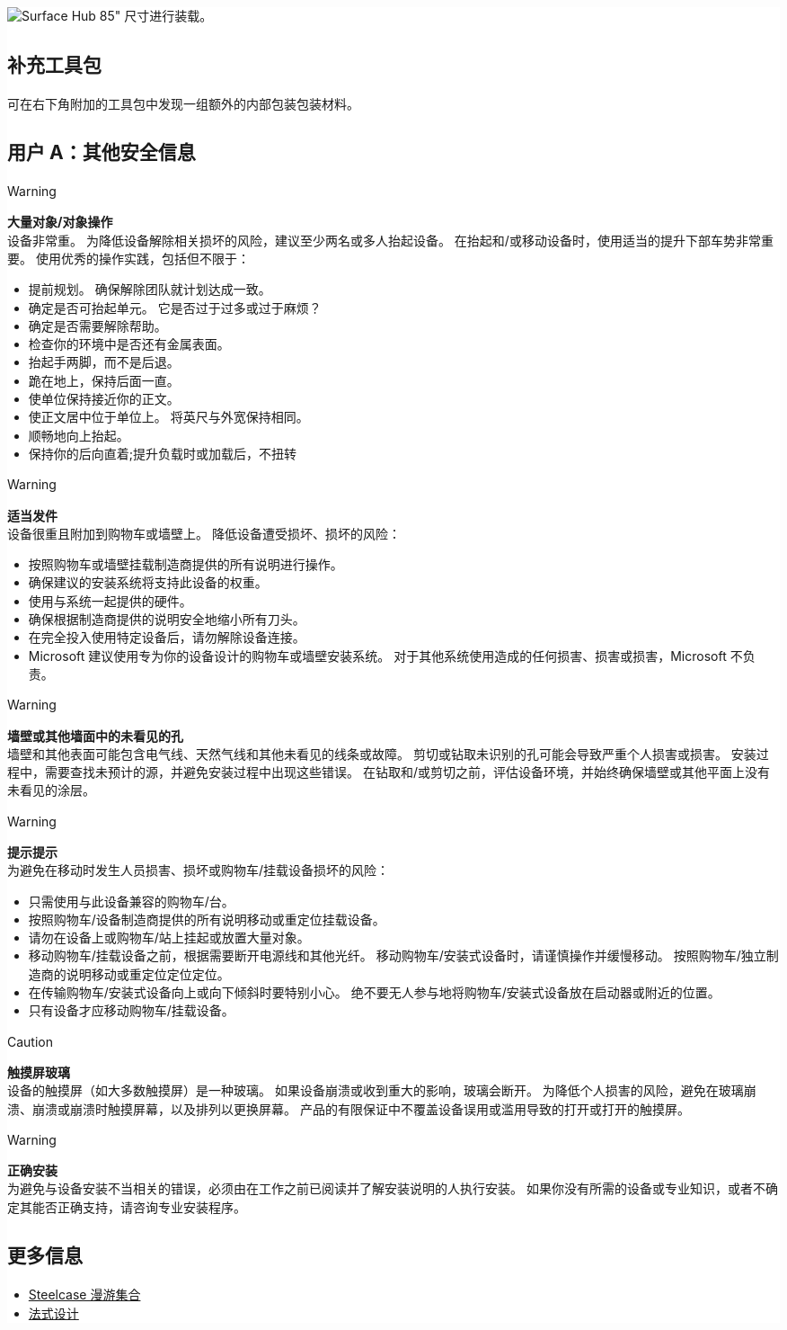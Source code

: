 ![Surface Hub 85" 尺寸进行装载。](images/sh2-85-measure1.png) <br>


## <a name="supplemental-strapping-kit"></a>补充工具包

可在右下角附加的工具包中发现一组额外的内部包装包装材料。

## <a name="appendix-a-additional-safety-information"></a>用户 A：其他安全信息

> [!WARNING]
> **大量对象/对象操作**<br>
> 设备非常重。 为降低设备解除相关损坏的风险，建议至少两名或多人抬起设备。 在抬起和/或移动设备时，使用适当的提升下部车势非常重要。
> 使用优秀的操作实践，包括但不限于：
> - 提前规划。 确保解除团队就计划达成一致。
>- 确定是否可抬起单元。 它是否过于过多或过于麻烦？
>- 确定是否需要解除帮助。
>- 检查你的环境中是否还有金属表面。
>- 抬起手两脚，而不是后退。
>- 跪在地上，保持后面一直。
>- 使单位保持接近你的正文。
>- 使正文居中位于单位上。 将英尺与外宽保持相同。
>- 顺畅地向上抬起。
>- 保持你的后向直着;提升负载时或加载后，不扭转


> [!WARNING]
>  **适当发件**<br> 设备很重且附加到购物车或墙壁上。 降低设备遭受损坏、损坏的风险： 
>- 按照购物车或墙壁挂载制造商提供的所有说明进行操作。
>- 确保建议的安装系统将支持此设备的权重。
>- 使用与系统一起提供的硬件。
>- 确保根据制造商提供的说明安全地缩小所有刀头。
>- 在完全投入使用特定设备后，请勿解除设备连接。
>- Microsoft 建议使用专为你的设备设计的购物车或墙壁安装系统。 对于其他系统使用造成的任何损害、损害或损害，Microsoft 不负责。

> [!WARNING]
>  **墙壁或其他墙面中的未看见的孔** <br>
墙壁和其他表面可能包含电气线、天然气线和其他未看见的线条或故障。 剪切或钻取未识别的孔可能会导致严重个人损害或损害。
安装过程中，需要查找未预计的源，并避免安装过程中出现这些错误。 在钻取和/或剪切之前，评估设备环境，并始终确保墙壁或其他平面上没有未看见的涂层。

> [!WARNING]
> **提示提示**<br>
> 为避免在移动时发生人员损害、损坏或购物车/挂载设备损坏的风险：
> - 只需使用与此设备兼容的购物车/台。
>- 按照购物车/设备制造商提供的所有说明移动或重定位挂载设备。
>-  请勿在设备上或购物车/站上挂起或放置大量对象。
>-  移动购物车/挂载设备之前，根据需要断开电源线和其他光纤。 移动购物车/安装式设备时，请谨慎操作并缓慢移动。 按照购物车/独立制造商的说明移动或重定位定位定位。
>-  在传输购物车/安装式设备向上或向下倾斜时要特别小心。 绝不要无人参与地将购物车/安装式设备放在启动器或附近的位置。
>-  只有设备才应移动购物车/挂载设备。

> [!CAUTION]
> **触摸屏玻璃**<br>
设备的触摸屏（如大多数触摸屏）是一种玻璃。 如果设备崩溃或收到重大的影响，玻璃会断开。 为降低个人损害的风险，避免在玻璃崩溃、崩溃或崩溃时触摸屏幕，以及排列以更换屏幕。
产品的有限保证中不覆盖设备误用或滥用导致的打开或打开的触摸屏。

> [!WARNING]
>  **正确安装**<br>
为避免与设备安装不当相关的错误，必须由在工作之前已阅读并了解安装说明的人执行安装。 如果你没有所需的设备或专业知识，或者不确定其能否正确支持，请咨询专业安装程序。

## <a name="more-information"></a>更多信息

- [Steelcase 漫游集合](https://www.steelcase.com/products/collaboration/steelcase-roam/)
- [法式设计](http://www.salamandercommercial.com/surface-hub-2)